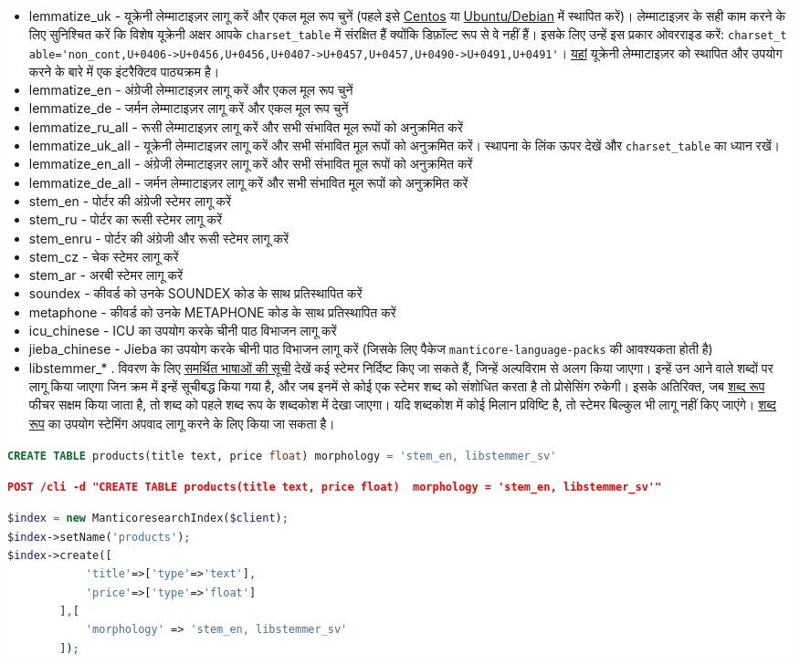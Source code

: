 * lemmatize_uk - यूक्रेनी लेम्माटाइज़र लागू करें और एकल मूल रूप चुनें (पहले इसे [Centos](../../Installation/RHEL_and_Centos.md#Ukrainian-lemmatizer) या [Ubuntu/Debian](../../Installation/Debian_and_Ubuntu.md#Ukrainian-lemmatizer) में स्थापित करें)। लेम्माटाइज़र के सही काम करने के लिए सुनिश्चित करें कि विशेष यूक्रेनी अक्षर आपके `charset_table` में संरक्षित हैं क्योंकि डिफ़ॉल्ट रूप से वे नहीं हैं। इसके लिए उन्हें इस प्रकार ओवरराइड करें: `charset_table='non_cont,U+0406->U+0456,U+0456,U+0407->U+0457,U+0457,U+0490->U+0491,U+0491'`। [यहां](https://play.manticoresearch.com/ua-lemmatizer/) यूक्रेनी लेम्माटाइज़र को स्थापित और उपयोग करने के बारे में एक इंटरैक्टिव पाठ्यक्रम है।
* lemmatize_en - अंग्रेजी लेम्माटाइज़र लागू करें और एकल मूल रूप चुनें
* lemmatize_de - जर्मन लेम्माटाइज़र लागू करें और एकल मूल रूप चुनें
* lemmatize_ru_all - रूसी लेम्माटाइज़र लागू करें और सभी संभावित मूल रूपों को अनुक्रमित करें
* lemmatize_uk_all - यूक्रेनी लेम्माटाइज़र लागू करें और सभी संभावित मूल रूपों को अनुक्रमित करें। स्थापना के लिंक ऊपर देखें और `charset_table` का ध्यान रखें।
* lemmatize_en_all - अंग्रेजी लेम्माटाइज़र लागू करें और सभी संभावित मूल रूपों को अनुक्रमित करें
* lemmatize_de_all - जर्मन लेम्माटाइज़र लागू करें और सभी संभावित मूल रूपों को अनुक्रमित करें
* stem_en - पोर्टर की अंग्रेजी स्टेमर लागू करें
* stem_ru - पोर्टर का रूसी स्टेमर लागू करें
* stem_enru - पोर्टर की अंग्रेजी और रूसी स्टेमर लागू करें
* stem_cz - चेक स्टेमर लागू करें
* stem_ar - अरबी स्टेमर लागू करें
* soundex - कीवर्ड को उनके SOUNDEX कोड के साथ प्रतिस्थापित करें
* metaphone - कीवर्ड को उनके METAPHONE कोड के साथ प्रतिस्थापित करें
* icu_chinese - ICU का उपयोग करके चीनी पाठ विभाजन लागू करें
* jieba_chinese - Jieba का उपयोग करके चीनी पाठ विभाजन लागू करें (जिसके लिए पैकेज `manticore-language-packs` की आवश्यकता होती है)
* libstemmer_* . विवरण के लिए [समर्थित भाषाओं की सूची](../../Creating_a_table/NLP_and_tokenization/Supported_languages.md) देखें
कई स्टेमर निर्दिष्ट किए जा सकते हैं, जिन्हें अल्पविराम से अलग किया जाएगा। इन्हें उन आने वाले शब्दों पर लागू किया जाएगा जिन क्रम में इन्हें सूचीबद्ध किया गया है, और जब इनमें से कोई एक स्टेमर शब्द को संशोधित करता है तो प्रोसेसिंग रुकेगी। इसके अतिरिक्त, जब [शब्द रूप](../../Creating_a_table/NLP_and_tokenization/Wordforms.md#wordforms) फीचर सक्षम किया जाता है, तो शब्द को पहले शब्द रूप के शब्दकोश में देखा जाएगा। यदि शब्दकोश में कोई मिलान प्रविष्टि है, तो स्टेमर बिल्कुल भी लागू नहीं किए जाएंगे। [शब्द रूप](../../Creating_a_table/NLP_and_tokenization/Wordforms.md#wordforms) का उपयोग स्टेमिंग अपवाद लागू करने के लिए किया जा सकता है।



```sql
CREATE TABLE products(title text, price float) morphology = 'stem_en, libstemmer_sv'
```



```json
POST /cli -d "CREATE TABLE products(title text, price float)  morphology = 'stem_en, libstemmer_sv'"
```



```php
$index = new ManticoresearchIndex($client);
$index->setName('products');
$index->create([
            'title'=>['type'=>'text'],
            'price'=>['type'=>'float']
        ],[
            'morphology' => 'stem_en, libstemmer_sv'
        ]);
```
